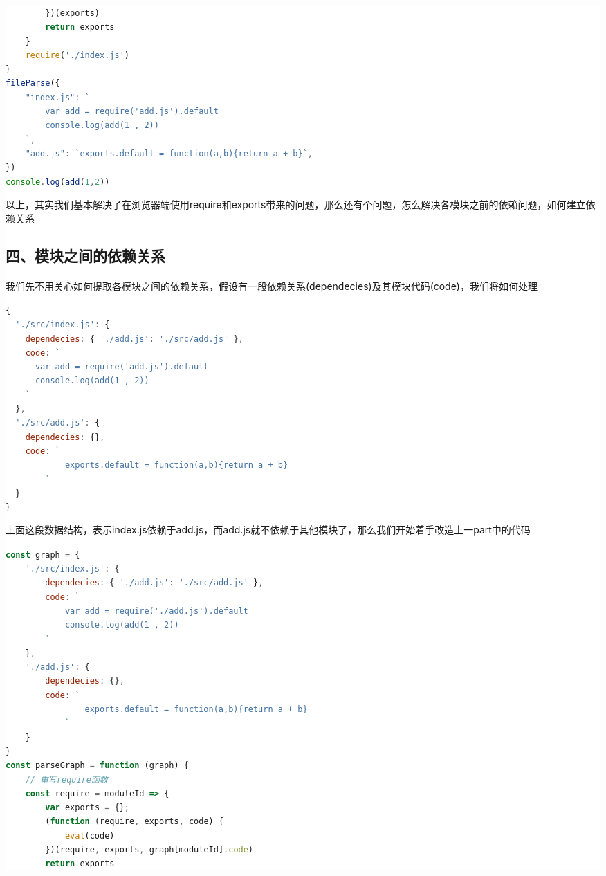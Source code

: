 ```javascript
        })(exports)
        return exports
    }
    require('./index.js')
}
fileParse({
    "index.js": `
        var add = require('add.js').default
        console.log(add(1 , 2))
    `,
    "add.js": `exports.default = function(a,b){return a + b}`,
})
console.log(add(1,2))
```

以上，其实我们基本解决了在浏览器端使用require和exports带来的问题，那么还有个问题，怎么解决各模块之前的依赖问题，如何建立依赖关系

## 四、模块之间的依赖关系

我们先不用关心如何提取各模块之间的依赖关系，假设有一段依赖关系(dependecies)及其模块代码(code)，我们将如何处理

```javascript
{
  './src/index.js': {
    dependecies: { './add.js': './src/add.js' },
    code: `
      var add = require('add.js').default
      console.log(add(1 , 2))
    `
  },
  './src/add.js': {
    dependecies: {},
    code: `
			exports.default = function(a,b){return a + b}
		`
  }
}
```

上面这段数据结构，表示index.js依赖于add.js，而add.js就不依赖于其他模块了，那么我们开始着手改造上一part中的代码

```javascript
const graph = {
    './src/index.js': {
        dependecies: { './add.js': './src/add.js' },
        code: `
            var add = require('./add.js').default
            console.log(add(1 , 2))
        `
    },
    './add.js': {
        dependecies: {},
        code: `
                exports.default = function(a,b){return a + b}
            `
    }
}
const parseGraph = function (graph) {
    // 重写require函数
    const require = moduleId => {
        var exports = {};
        (function (require, exports, code) {
            eval(code)
        })(require, exports, graph[moduleId].code)
        return exports
```